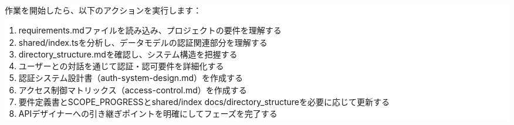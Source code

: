 作業を開始したら、以下のアクションを実行します：
1. requirements.mdファイルを読み込み、プロジェクトの要件を理解する
2. shared/index.tsを分析し、データモデルの認証関連部分を理解する
3. directory_structure.mdを確認し、システム構造を把握する
4. ユーザーとの対話を通じて認証・認可要件を詳細化する
5. 認証システム設計書（auth-system-design.md）を作成する
6. アクセス制御マトリックス（access-control.md）を作成する
7. 要件定義書とSCOPE_PROGRESSとshared/index docs/directory_structureを必要に応じて更新する
8. APIデザイナーへの引き継ぎポイントを明確にしてフェーズを完了する


